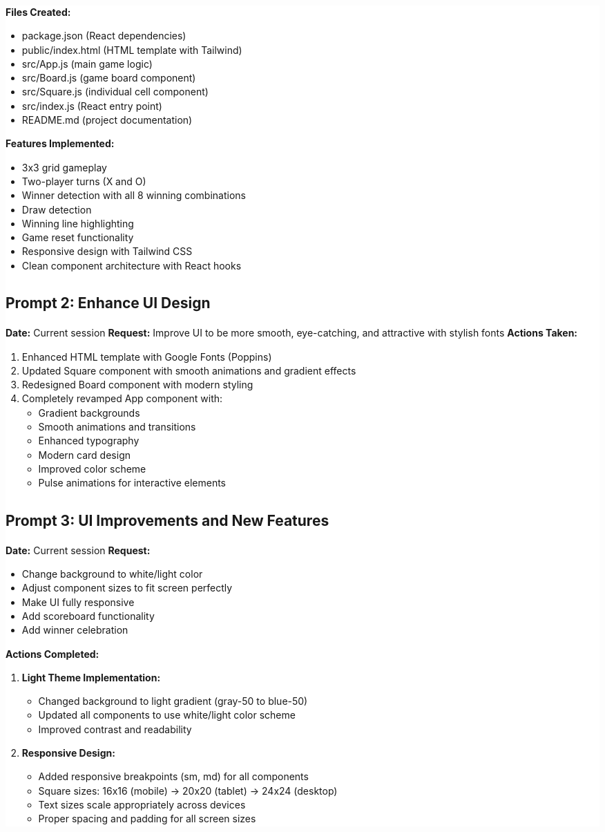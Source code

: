 **Files Created:**
- package.json (React dependencies)
- public/index.html (HTML template with Tailwind)
- src/App.js (main game logic)
- src/Board.js (game board component)
- src/Square.js (individual cell component)
- src/index.js (React entry point)
- README.md (project documentation)

**Features Implemented:**
- 3x3 grid gameplay
- Two-player turns (X and O)
- Winner detection with all 8 winning combinations
- Draw detection
- Winning line highlighting
- Game reset functionality
- Responsive design with Tailwind CSS
- Clean component architecture with React hooks

## Prompt 2: Enhance UI Design
**Date:** Current session
**Request:** Improve UI to be more smooth, eye-catching, and attractive with stylish fonts
**Actions Taken:**
1. Enhanced HTML template with Google Fonts (Poppins)
2. Updated Square component with smooth animations and gradient effects
3. Redesigned Board component with modern styling
4. Completely revamped App component with:
   - Gradient backgrounds
   - Smooth animations and transitions
   - Enhanced typography
   - Modern card design
   - Improved color scheme
   - Pulse animations for interactive elements

## Prompt 3: UI Improvements and New Features
**Date:** Current session
**Request:** 
- Change background to white/light color
- Adjust component sizes to fit screen perfectly
- Make UI fully responsive
- Add scoreboard functionality
- Add winner celebration

**Actions Completed:**
1. **Light Theme Implementation:**
   - Changed background to light gradient (gray-50 to blue-50)
   - Updated all components to use white/light color scheme
   - Improved contrast and readability

2. **Responsive Design:**
   - Added responsive breakpoints (sm, md) for all components
   - Square sizes: 16x16 (mobile) → 20x20 (tablet) → 24x24 (desktop)
   - Text sizes scale appropriately across devices
   - Proper spacing and padding for all screen sizes
